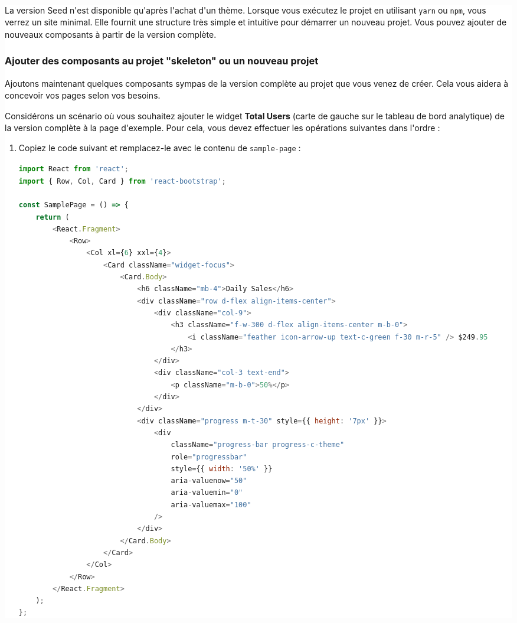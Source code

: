 La version Seed n'est disponible qu'après l'achat d'un thème.
Lorsque vous exécutez le projet en utilisant `yarn` ou `npm`, vous verrez un site minimal. Elle fournit une structure très simple et intuitive pour démarrer un nouveau projet. Vous pouvez ajouter de nouveaux composants à partir de la version complète.

### Ajouter des composants au projet "skeleton" ou un nouveau projet

Ajoutons maintenant quelques composants sympas de la version complète au projet que vous venez de créer. Cela vous aidera à concevoir vos pages selon vos besoins.

Considérons un scénario où vous souhaitez ajouter le widget **Total Users** (carte de gauche sur le tableau de bord analytique) de la version complète à la page d'exemple. Pour cela, vous devez effectuer les opérations suivantes dans l'ordre :

1.  Copiez le code suivant et remplacez-le avec le contenu de `sample-page` :
    ```javascript
    import React from 'react';
    import { Row, Col, Card } from 'react-bootstrap';

    const SamplePage = () => {
        return (
            <React.Fragment>
                <Row>
                    <Col xl={6} xxl={4}>
                        <Card className="widget-focus">
                            <Card.Body>
                                <h6 className="mb-4">Daily Sales</h6>
                                <div className="row d-flex align-items-center">
                                    <div className="col-9">
                                        <h3 className="f-w-300 d-flex align-items-center m-b-0">
                                            <i className="feather icon-arrow-up text-c-green f-30 m-r-5" /> $249.95
                                        </h3>
                                    </div>
                                    <div className="col-3 text-end">
                                        <p className="m-b-0">50%</p>
                                    </div>
                                </div>
                                <div className="progress m-t-30" style={{ height: '7px' }}>
                                    <div
                                        className="progress-bar progress-c-theme"
                                        role="progressbar"
                                        style={{ width: '50%' }}
                                        aria-valuenow="50"
                                        aria-valuemin="0"
                                        aria-valuemax="100"
                                    />
                                </div>
                            </Card.Body>
                        </Card>
                    </Col>
                </Row>
            </React.Fragment>
        );
    };
